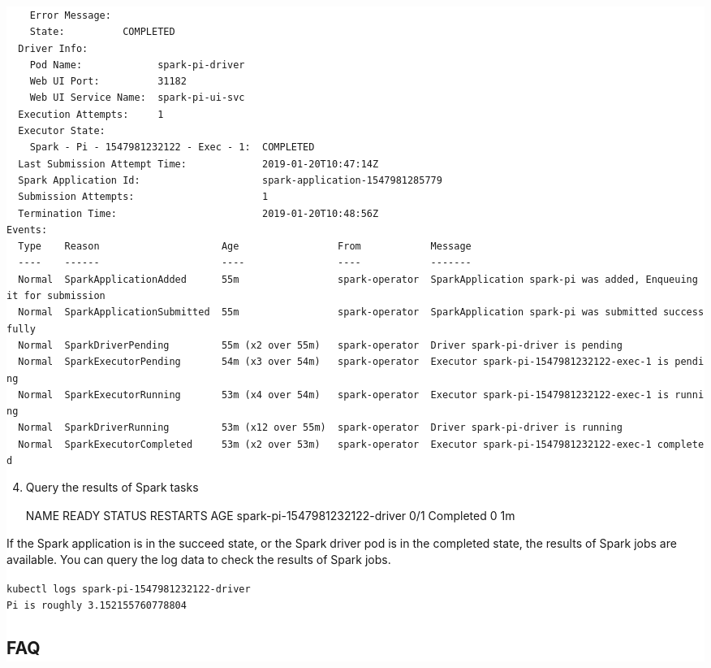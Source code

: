         Error Message:
        State:          COMPLETED
      Driver Info:
        Pod Name:             spark-pi-driver
        Web UI Port:          31182
        Web UI Service Name:  spark-pi-ui-svc
      Execution Attempts:     1
      Executor State:
        Spark - Pi - 1547981232122 - Exec - 1:  COMPLETED
      Last Submission Attempt Time:             2019-01-20T10:47:14Z
      Spark Application Id:                     spark-application-1547981285779
      Submission Attempts:                      1
      Termination Time:                         2019-01-20T10:48:56Z
    Events:
      Type    Reason                     Age                 From            Message
      ----    ------                     ----                ----            -------
      Normal  SparkApplicationAdded      55m                 spark-operator  SparkApplication spark-pi was added, Enqueuing it for submission
      Normal  SparkApplicationSubmitted  55m                 spark-operator  SparkApplication spark-pi was submitted successfully
      Normal  SparkDriverPending         55m (x2 over 55m)   spark-operator  Driver spark-pi-driver is pending
      Normal  SparkExecutorPending       54m (x3 over 54m)   spark-operator  Executor spark-pi-1547981232122-exec-1 is pending
      Normal  SparkExecutorRunning       53m (x4 over 54m)   spark-operator  Executor spark-pi-1547981232122-exec-1 is running
      Normal  SparkDriverRunning         53m (x12 over 55m)  spark-operator  Driver spark-pi-driver is running
      Normal  SparkExecutorCompleted     53m (x2 over 53m)   spark-operator  Executor spark-pi-1547981232122-exec-1 completed



4. Query the results of Spark tasks




    NAME                                               READY     STATUS      RESTARTS   AGE
    spark-pi-1547981232122-driver   0/1       Completed   0          1m



If the Spark application is in the succeed state, or the Spark driver pod is in the completed state, the results of Spark jobs are available. You can query the log data to check the results of Spark jobs.




    kubectl logs spark-pi-1547981232122-driver
    Pi is roughly 3.152155760778804





FAQ 
------------------------
